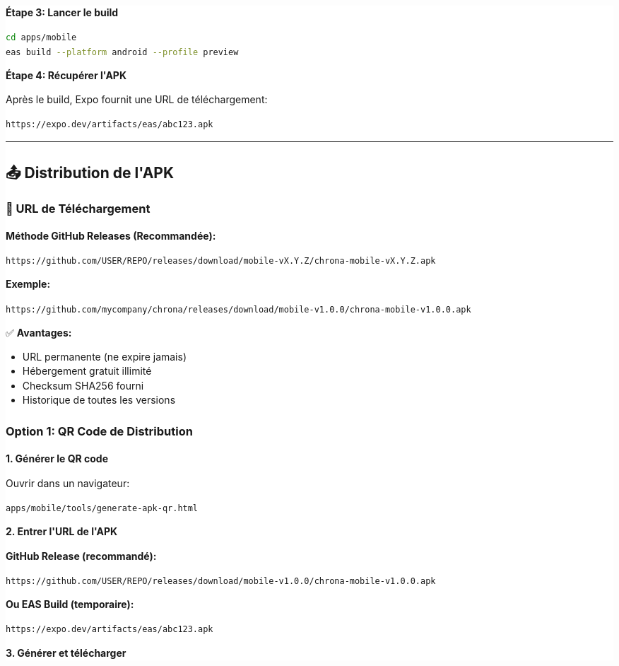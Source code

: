 **Étape 3: Lancer le build**

```bash
cd apps/mobile
eas build --platform android --profile preview
```

**Étape 4: Récupérer l'APK**

Après le build, Expo fournit une URL de téléchargement:

```
https://expo.dev/artifacts/eas/abc123.apk
```

---

## 📤 Distribution de l'APK

### 🎯 URL de Téléchargement

**Méthode GitHub Releases (Recommandée):**
```
https://github.com/USER/REPO/releases/download/mobile-vX.Y.Z/chrona-mobile-vX.Y.Z.apk
```

**Exemple:**
```
https://github.com/mycompany/chrona/releases/download/mobile-v1.0.0/chrona-mobile-v1.0.0.apk
```

✅ **Avantages:**
- URL permanente (ne expire jamais)
- Hébergement gratuit illimité
- Checksum SHA256 fourni
- Historique de toutes les versions

### Option 1: QR Code de Distribution

**1. Générer le QR code**

Ouvrir dans un navigateur:
```
apps/mobile/tools/generate-apk-qr.html
```

**2. Entrer l'URL de l'APK**

**GitHub Release (recommandé):**
```
https://github.com/USER/REPO/releases/download/mobile-v1.0.0/chrona-mobile-v1.0.0.apk
```

**Ou EAS Build (temporaire):**
```
https://expo.dev/artifacts/eas/abc123.apk
```

**3. Générer et télécharger**
